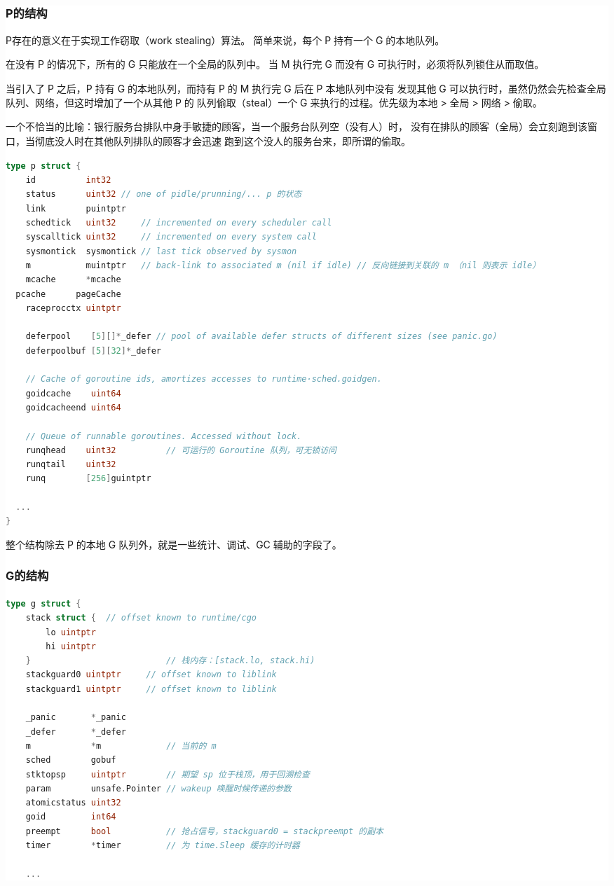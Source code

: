 ### P的结构

P存在的意义在于实现工作窃取（work stealing）算法。 简单来说，每个 P 持有一个 G 的本地队列。

在没有 P 的情况下，所有的 G 只能放在一个全局的队列中。 当 M 执行完 G 而没有 G 可执行时，必须将队列锁住从而取值。

当引入了 P 之后，P 持有 G 的本地队列，而持有 P 的 M 执行完 G 后在 P 本地队列中没有 发现其他 G 可以执行时，虽然仍然会先检查全局队列、网络，但这时增加了一个从其他 P 的 队列偷取（steal）一个 G 来执行的过程。优先级为本地 > 全局 > 网络 > 偷取。

一个不恰当的比喻：银行服务台排队中身手敏捷的顾客，当一个服务台队列空（没有人）时， 没有在排队的顾客（全局）会立刻跑到该窗口，当彻底没人时在其他队列排队的顾客才会迅速 跑到这个没人的服务台来，即所谓的偷取。

``` go
type p struct {
	id          int32
	status      uint32 // one of pidle/prunning/... p 的状态
	link        puintptr
	schedtick   uint32     // incremented on every scheduler call
	syscalltick uint32     // incremented on every system call
	sysmontick  sysmontick // last tick observed by sysmon
	m           muintptr   // back-link to associated m (nil if idle) // 反向链接到关联的 m （nil 则表示 idle）
	mcache      *mcache
  pcache      pageCache
	raceprocctx uintptr

	deferpool    [5][]*_defer // pool of available defer structs of different sizes (see panic.go)
	deferpoolbuf [5][32]*_defer

	// Cache of goroutine ids, amortizes accesses to runtime·sched.goidgen.
	goidcache    uint64
	goidcacheend uint64

	// Queue of runnable goroutines. Accessed without lock.
	runqhead 	uint32			// 可运行的 Goroutine 队列，可无锁访问
	runqtail 	uint32
	runq     	[256]guintptr 
  
  ...
}
```

整个结构除去 P 的本地 G 队列外，就是一些统计、调试、GC 辅助的字段了。

### G的结构

```go
type g struct {
	stack struct {	// offset known to runtime/cgo
		lo uintptr
		hi uintptr
	} 							// 栈内存：[stack.lo, stack.hi)
	stackguard0	uintptr		// offset known to liblink
	stackguard1 uintptr		// offset known to liblink

	_panic       *_panic
	_defer       *_defer
	m            *m				// 当前的 m
	sched        gobuf
	stktopsp     uintptr		// 期望 sp 位于栈顶，用于回溯检查
	param        unsafe.Pointer // wakeup 唤醒时候传递的参数
	atomicstatus uint32
	goid         int64
	preempt      bool       	// 抢占信号，stackguard0 = stackpreempt 的副本
	timer        *timer         // 为 time.Sleep 缓存的计时器

	...
```